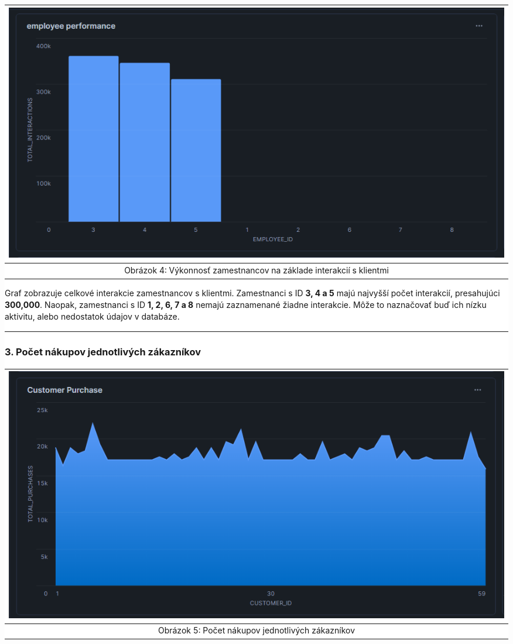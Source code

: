 | <img src="https://github.com/wwtanji/chinook-database_projekt_dt_2024/blob/main/dashboards/analysis_2.png"> |
|:-:|
| Obrázok 4: Výkonnosť zamestnancov na základe interakcií s klientmi |

Graf zobrazuje celkové interakcie zamestnancov s klientmi. Zamestnanci s ID **3, 4 a 5** majú najvyšší počet interakcií, presahujúci **300,000**. Naopak, zamestnanci s ID **1, 2, 6, 7 a 8** nemajú zaznamenané žiadne interakcie. Môže to naznačovať buď ich nízku aktivitu, alebo nedostatok údajov v databáze.

---

### 3. Počet nákupov jednotlivých zákazníkov

| <img src="https://github.com/wwtanji/chinook-database_projekt_dt_2024/blob/main/dashboards/analysis_3.png"> |
|:-:|
| Obrázok 5: Počet nákupov jednotlivých zákazníkov |
